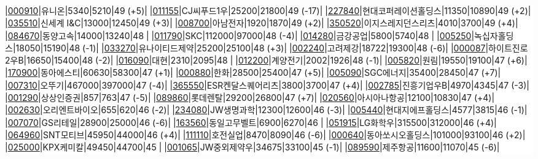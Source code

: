 |[000910](https://finance.daum.net/quotes/A000910)|유니온|5340|5210|49 (+5)|
|[011155](https://finance.daum.net/quotes/A011155)|CJ씨푸드1우|25200|21800|49 (-17)|
|[227840](https://finance.daum.net/quotes/A227840)|현대코퍼레이션홀딩스|11350|10890|49 (+2)|
|[035510](https://finance.daum.net/quotes/A035510)|신세계 I&C|13000|12450|49 (+3)|
|[008700](https://finance.daum.net/quotes/A008700)|아남전자|1920|1870|49 (+2)|
|[350520](https://finance.daum.net/quotes/A350520)|이지스레지던스리츠|4010|3700|49 (+4)|
|[084670](https://finance.daum.net/quotes/A084670)|동양고속|14000|13240|48 |
|[011790](https://finance.daum.net/quotes/A011790)|SKC|112000|97000|48 (-4)|
|[014280](https://finance.daum.net/quotes/A014280)|금강공업|5800|5740|48 |
|[005250](https://finance.daum.net/quotes/A005250)|녹십자홀딩스|18050|15190|48 (-1)|
|[033270](https://finance.daum.net/quotes/A033270)|유나이티드제약|25200|25100|48 (+3)|
|[002240](https://finance.daum.net/quotes/A002240)|고려제강|18722|19300|48 (-6)|
|[000087](https://finance.daum.net/quotes/A000087)|하이트진로2우B|16650|15400|48 (-2)|
|[016090](https://finance.daum.net/quotes/A016090)|대현|2310|2095|48 |
|[012200](https://finance.daum.net/quotes/A012200)|계양전기|2002|1926|48 (-1)|
|[005820](https://finance.daum.net/quotes/A005820)|원림|19550|19100|47 (+6)|
|[170900](https://finance.daum.net/quotes/A170900)|동아에스티|60630|58300|47 (+1)|
|[000880](https://finance.daum.net/quotes/A000880)|한화|28500|25400|47 (+5)|
|[005090](https://finance.daum.net/quotes/A005090)|SGC에너지|35400|28450|47 (+7)|
|[007310](https://finance.daum.net/quotes/A007310)|오뚜기|467000|397000|47 (-4)|
|[365550](https://finance.daum.net/quotes/A365550)|ESR켄달스퀘어리츠|3800|3700|47 (+4)|
|[002785](https://finance.daum.net/quotes/A002785)|진흥기업우B|4970|4345|47 (-3)|
|[001290](https://finance.daum.net/quotes/A001290)|상상인증권|857|763|47 (-5)|
|[089860](https://finance.daum.net/quotes/A089860)|롯데렌탈|29200|26800|47 (+7)|
|[020560](https://finance.daum.net/quotes/A020560)|아시아나항공|12100|10830|47 (+4)|
|[002630](https://finance.daum.net/quotes/A002630)|오리엔트바이오|655|620|46 (-2)|
|[234080](https://finance.daum.net/quotes/A234080)|JW생명과학|12300|12600|46 (-3)|
|[005440](https://finance.daum.net/quotes/A005440)|현대지에프홀딩스|4577|3815|46 (-1)|
|[007070](https://finance.daum.net/quotes/A007070)|GS리테일|28900|25000|46 (-6)|
|[163560](https://finance.daum.net/quotes/A163560)|동일고무벨트|6900|6270|46 |
|[051915](https://finance.daum.net/quotes/A051915)|LG화학우|315500|312000|46 (+4)|
|[064960](https://finance.daum.net/quotes/A064960)|SNT모티브|45950|44000|46 (+4)|
|[111110](https://finance.daum.net/quotes/A111110)|호전실업|8470|8090|46 (-6)|
|[000640](https://finance.daum.net/quotes/A000640)|동아쏘시오홀딩스|101000|93100|46 (+2)|
|[025000](https://finance.daum.net/quotes/A025000)|KPX케미칼|49450|44700|45 |
|[001065](https://finance.daum.net/quotes/A001065)|JW중외제약우|34675|33100|45 (-1)|
|[089590](https://finance.daum.net/quotes/A089590)|제주항공|11600|11070|45 (-6)|